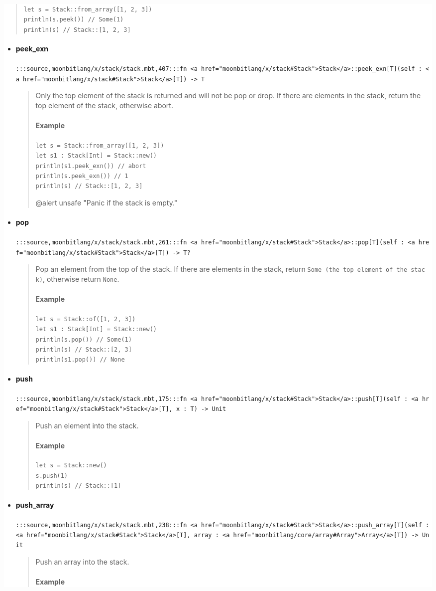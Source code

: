   >  ```
  >  let s = Stack::from_array([1, 2, 3])
  >  println(s.peek()) // Some(1)
  >  println(s) // Stack::[1, 2, 3]
  >  ```
- #### peek\_exn
  ```moonbit
  :::source,moonbitlang/x/stack/stack.mbt,407:::fn <a href="moonbitlang/x/stack#Stack">Stack</a>::peek_exn[T](self : <a href="moonbitlang/x/stack#Stack">Stack</a>[T]) -> T
  ```
  >  Only the top element of the stack is returned and will not be pop or drop.
  > If there are elements in the stack, return the top element of the stack, otherwise abort.
  > 
  >  #### Example
  > 
  >  ```
  >  let s = Stack::from_array([1, 2, 3])
  >  let s1 : Stack[Int] = Stack::new()
  >  println(s1.peek_exn()) // abort
  >  println(s.peek_exn()) // 1
  >  println(s) // Stack::[1, 2, 3]
  >  ```
  >  @alert unsafe "Panic if the stack is empty."
- #### pop
  ```moonbit
  :::source,moonbitlang/x/stack/stack.mbt,261:::fn <a href="moonbitlang/x/stack#Stack">Stack</a>::pop[T](self : <a href="moonbitlang/x/stack#Stack">Stack</a>[T]) -> T?
  ```
  >  Pop an element from the top of the stack.
  > If there are elements in the stack, return `Some (the top element of the stack)`, otherwise return `None`.
  > 
  >  #### Example
  > 
  >  ```
  >  let s = Stack::of([1, 2, 3])
  >  let s1 : Stack[Int] = Stack::new()
  >  println(s.pop()) // Some(1)
  >  println(s) // Stack::[2, 3]
  >  println(s1.pop()) // None
  >  ```
- #### push
  ```moonbit
  :::source,moonbitlang/x/stack/stack.mbt,175:::fn <a href="moonbitlang/x/stack#Stack">Stack</a>::push[T](self : <a href="moonbitlang/x/stack#Stack">Stack</a>[T], x : T) -> Unit
  ```
  >  Push an element into the stack.
  >  
  >  #### Example
  > 
  >  ```
  >  let s = Stack::new()
  >  s.push(1)
  >  println(s) // Stack::[1]
  >  ```
- #### push\_array
  ```moonbit
  :::source,moonbitlang/x/stack/stack.mbt,238:::fn <a href="moonbitlang/x/stack#Stack">Stack</a>::push_array[T](self : <a href="moonbitlang/x/stack#Stack">Stack</a>[T], array : <a href="moonbitlang/core/array#Array">Array</a>[T]) -> Unit
  ```
  >  Push an array into the stack.
  >  
  >  #### Example
  > 